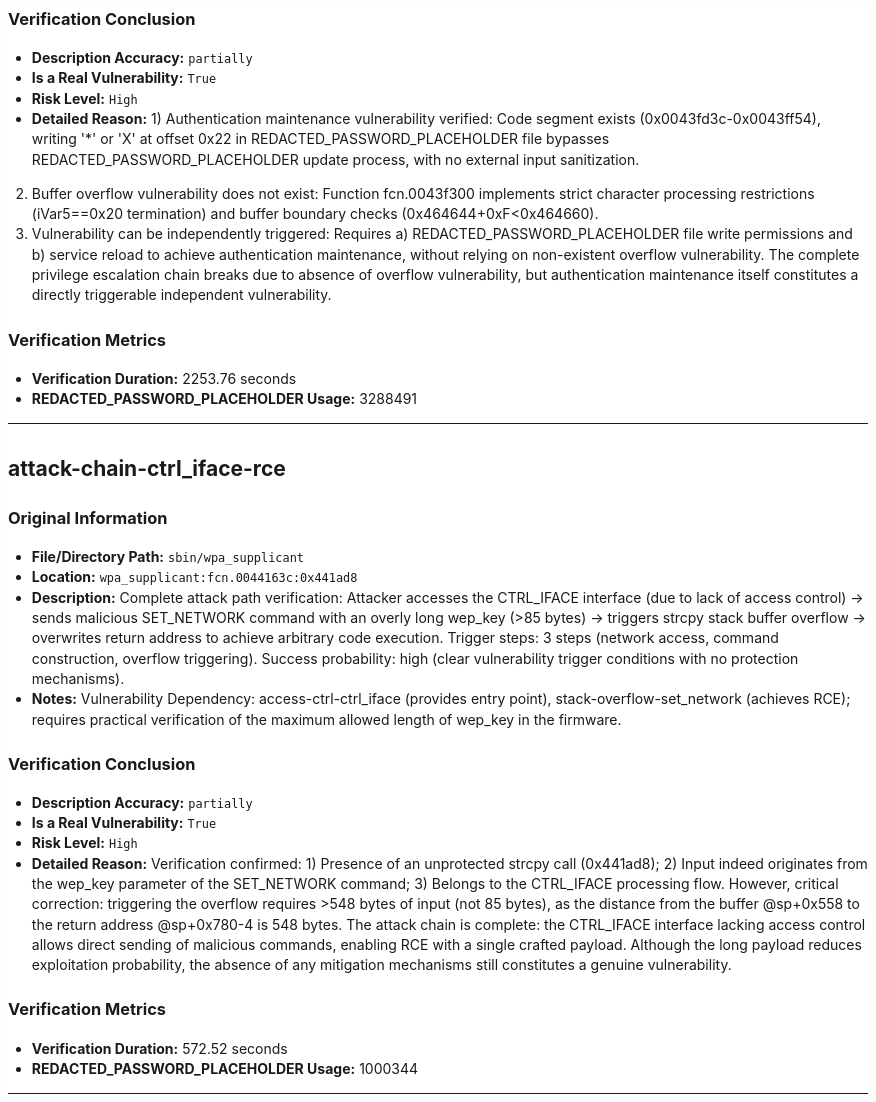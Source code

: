 ### Verification Conclusion
- **Description Accuracy:** `partially`
- **Is a Real Vulnerability:** `True`
- **Risk Level:** `High`
- **Detailed Reason:** 1) Authentication maintenance vulnerability verified: Code segment exists (0x0043fd3c-0x0043ff54), writing '*' or 'X' at offset 0x22 in REDACTED_PASSWORD_PLACEHOLDER file bypasses REDACTED_PASSWORD_PLACEHOLDER update process, with no external input sanitization.  
2) Buffer overflow vulnerability does not exist: Function fcn.0043f300 implements strict character processing restrictions (iVar5==0x20 termination) and buffer boundary checks (0x464644+0xF<0x464660).  
3) Vulnerability can be independently triggered: Requires a) REDACTED_PASSWORD_PLACEHOLDER file write permissions and b) service reload to achieve authentication maintenance, without relying on non-existent overflow vulnerability. The complete privilege escalation chain breaks due to absence of overflow vulnerability, but authentication maintenance itself constitutes a directly triggerable independent vulnerability.

### Verification Metrics
- **Verification Duration:** 2253.76 seconds
- **REDACTED_PASSWORD_PLACEHOLDER Usage:** 3288491

---

## attack-chain-ctrl_iface-rce

### Original Information
- **File/Directory Path:** `sbin/wpa_supplicant`
- **Location:** `wpa_supplicant:fcn.0044163c:0x441ad8`
- **Description:** Complete attack path verification: Attacker accesses the CTRL_IFACE interface (due to lack of access control) → sends malicious SET_NETWORK command with an overly long wep_key (>85 bytes) → triggers strcpy stack buffer overflow → overwrites return address to achieve arbitrary code execution. Trigger steps: 3 steps (network access, command construction, overflow triggering). Success probability: high (clear vulnerability trigger conditions with no protection mechanisms).
- **Notes:** Vulnerability Dependency: access-ctrl-ctrl_iface (provides entry point), stack-overflow-set_network (achieves RCE); requires practical verification of the maximum allowed length of wep_key in the firmware.

### Verification Conclusion
- **Description Accuracy:** `partially`
- **Is a Real Vulnerability:** `True`
- **Risk Level:** `High`
- **Detailed Reason:** Verification confirmed: 1) Presence of an unprotected strcpy call (0x441ad8); 2) Input indeed originates from the wep_key parameter of the SET_NETWORK command; 3) Belongs to the CTRL_IFACE processing flow. However, critical correction: triggering the overflow requires >548 bytes of input (not 85 bytes), as the distance from the buffer @sp+0x558 to the return address @sp+0x780-4 is 548 bytes. The attack chain is complete: the CTRL_IFACE interface lacking access control allows direct sending of malicious commands, enabling RCE with a single crafted payload. Although the long payload reduces exploitation probability, the absence of any mitigation mechanisms still constitutes a genuine vulnerability.

### Verification Metrics
- **Verification Duration:** 572.52 seconds
- **REDACTED_PASSWORD_PLACEHOLDER Usage:** 1000344

---